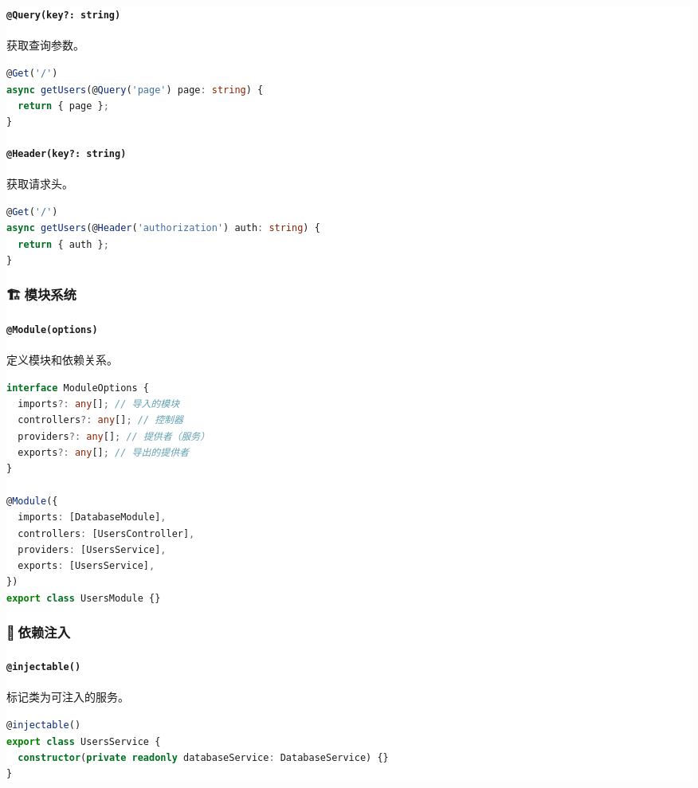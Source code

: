#### `@Query(key?: string)`

获取查询参数。

```typescript
@Get('/')
async getUsers(@Query('page') page: string) {
  return { page };
}
```

#### `@Header(key?: string)`

获取请求头。

```typescript
@Get('/')
async getUsers(@Header('authorization') auth: string) {
  return { auth };
}
```

### 🏗️ 模块系统

#### `@Module(options)`

定义模块和依赖关系。

```typescript
interface ModuleOptions {
  imports?: any[]; // 导入的模块
  controllers?: any[]; // 控制器
  providers?: any[]; // 提供者（服务）
  exports?: any[]; // 导出的提供者
}

@Module({
  imports: [DatabaseModule],
  controllers: [UsersController],
  providers: [UsersService],
  exports: [UsersService],
})
export class UsersModule {}
```

### 💉 依赖注入

#### `@injectable()`

标记类为可注入的服务。

```typescript
@injectable()
export class UsersService {
  constructor(private readonly databaseService: DatabaseService) {}
}
```
